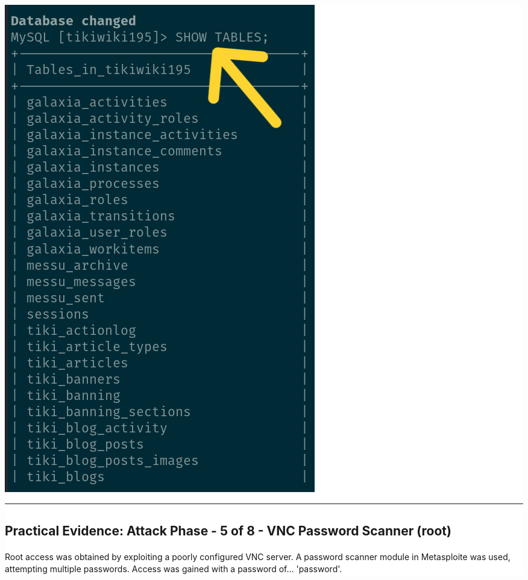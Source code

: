 ![MySQL](./img/M2mysql.png)



---

## Practical Evidence: Attack Phase - 5 of 8 - VNC Password Scanner (root)



Root access was obtained by exploiting a poorly configured VNC server. A password scanner module in Metasploite was used, attempting multiple passwords. Access was gained with a password of... 'password'.
